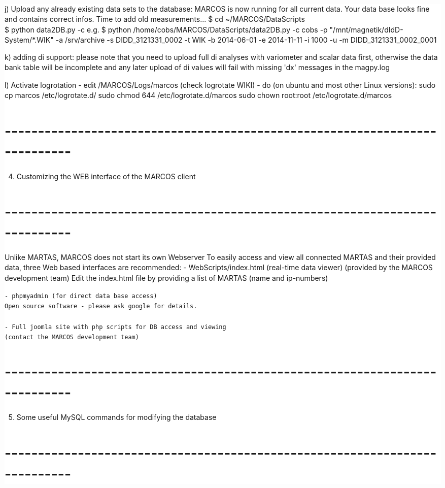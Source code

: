 j) Upload any already existing data sets to the database:
    MARCOS is now running for all current data. Your data base looks fine and contains 
    correct infos. Time to add old measurements... 
        $ cd ~/MARCOS/DataScripts    
        $ python data2DB.py -c 
        e.g. 
        $ python /home/cobs/MARCOS/DataScripts/data2DB.py -c cobs 
               -p "/mnt/magnetik/dIdD-System/*.WIK" -a /srv/archive 
               -s DIDD_3121331_0002 -t WIK -b 2014-06-01 -e 2014-11-11 
               -i 1000 -u -m DIDD_3121331_0002_0001

k) adding di support:
    please note that you need to upload full di analyses with variometer and scalar data first, otherwise the data bank table will be incomplete and any later upload of di values will fail with missing 'dx' messages in the magpy.log

l) Activate logrotation
    - edit /MARCOS/Logs/marcos (check logrotate WIKI)
    - do (on ubuntu and most other Linux versions):
        sudo cp marcos /etc/logrotate.d/
        sudo chmod 644 /etc/logrotate.d/marcos
        sudo chown root:root /etc/logrotate.d/marcos


# ---------------------------------------------------------------------------
4. Customizing the WEB interface of the MARCOS client
# ---------------------------------------------------------------------------

Unlike MARTAS, MARCOS does not start its own Webserver
To easily access and view all connected MARTAS and their provided data, 
three Web based interfaces are recommended:
    - WebScripts/index.html (real-time data viewer) 
	(provided by the MARCOS development team)
	Edit the index.html file by providing a list of MARTAS (name and ip-numbers)

    - phpmyadmin (for direct data base access)
	Open source software - please ask google for details.

    - Full joomla site with php scripts for DB access and viewing
	(contact the MARCOS development team)


# ---------------------------------------------------------------------------
5. Some useful MySQL commands for modifying the database
# ---------------------------------------------------------------------------
